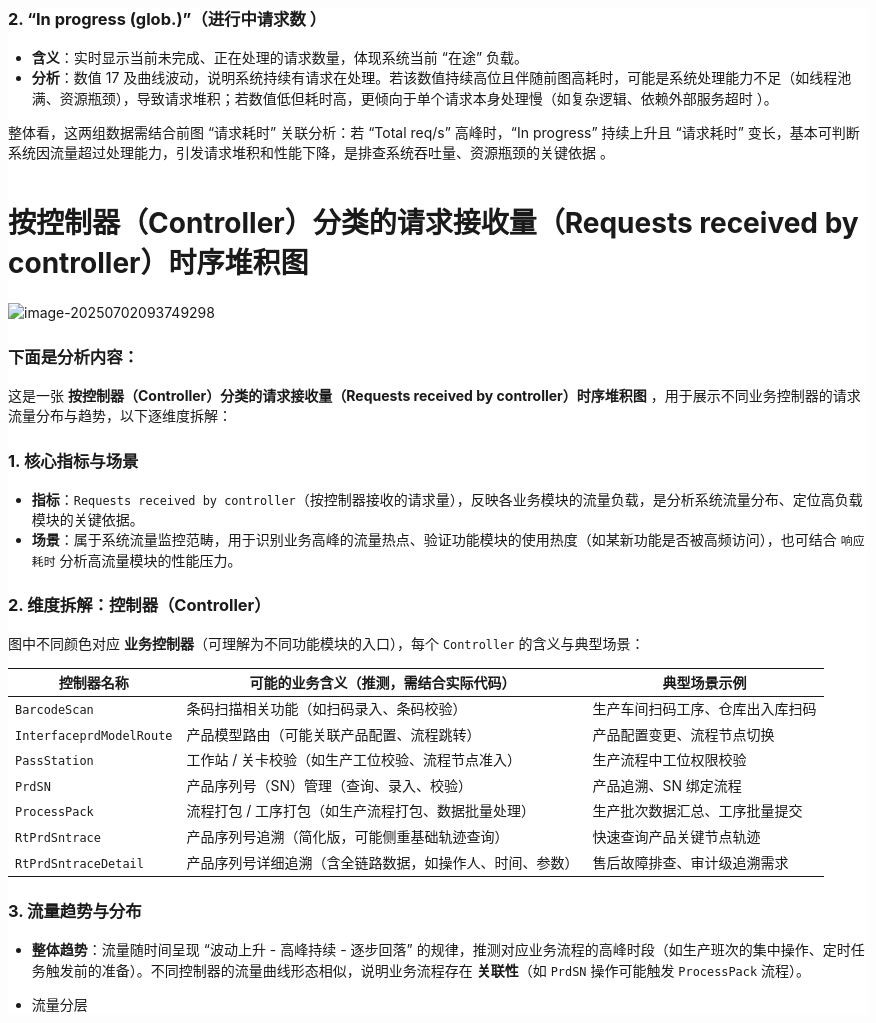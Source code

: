 ### 2. “In progress (glob.)”（进行中请求数 ）

- **含义**：实时显示当前未完成、正在处理的请求数量，体现系统当前 “在途” 负载。
- **分析**：数值 17 及曲线波动，说明系统持续有请求在处理。若该数值持续高位且伴随前图高耗时，可能是系统处理能力不足（如线程池满、资源瓶颈），导致请求堆积；若数值低但耗时高，更倾向于单个请求本身处理慢（如复杂逻辑、依赖外部服务超时 ）。



整体看，这两组数据需结合前图 “请求耗时” 关联分析：若 “Total req/s” 高峰时，“In progress” 持续上升且 “请求耗时” 变长，基本可判断系统因流量超过处理能力，引发请求堆积和性能下降，是排查系统吞吐量、资源瓶颈的关键依据 。



#  **按控制器（Controller）分类的请求接收量（Requests received by controller）时序堆积图**

![image-20250702093749298](C:\Users\FanYang\AppData\Roaming\Typora\typora-user-images\image-20250702093749298.png)

### 下面是分析内容：

这是一张 **按控制器（Controller）分类的请求接收量（Requests received by controller）时序堆积图** ，用于展示不同业务控制器的请求流量分布与趋势，以下逐维度拆解：

### 1. 核心指标与场景

- **指标**：`Requests received by controller`（按控制器接收的请求量），反映各业务模块的流量负载，是分析系统流量分布、定位高负载模块的关键依据。
- **场景**：属于系统流量监控范畴，用于识别业务高峰的流量热点、验证功能模块的使用热度（如某新功能是否被高频访问），也可结合 `响应耗时` 分析高流量模块的性能压力。

### 2. 维度拆解：控制器（Controller）

图中不同颜色对应 **业务控制器**（可理解为不同功能模块的入口），每个 `Controller` 的含义与典型场景：



| 控制器名称               | 可能的业务含义（推测，需结合实际代码）                   | 典型场景示例                     |
| ------------------------ | -------------------------------------------------------- | -------------------------------- |
| `BarcodeScan`            | 条码扫描相关功能（如扫码录入、条码校验）                 | 生产车间扫码工序、仓库出入库扫码 |
| `InterfaceprdModelRoute` | 产品模型路由（可能关联产品配置、流程跳转）               | 产品配置变更、流程节点切换       |
| `PassStation`            | 工作站 / 关卡校验（如生产工位校验、流程节点准入）        | 生产流程中工位权限校验           |
| `PrdSN`                  | 产品序列号（SN）管理（查询、录入、校验）                 | 产品追溯、SN 绑定流程            |
| `ProcessPack`            | 流程打包 / 工序打包（如生产流程打包、数据批量处理）      | 生产批次数据汇总、工序批量提交   |
| `RtPrdSntrace`           | 产品序列号追溯（简化版，可能侧重基础轨迹查询）           | 快速查询产品关键节点轨迹         |
| `RtPrdSntraceDetail`     | 产品序列号详细追溯（含全链路数据，如操作人、时间、参数） | 售后故障排查、审计级追溯需求     |

### 3. 流量趋势与分布

- **整体趋势**：流量随时间呈现 “波动上升 - 高峰持续 - 逐步回落” 的规律，推测对应业务流程的高峰时段（如生产班次的集中操作、定时任务触发前的准备）。不同控制器的流量曲线形态相似，说明业务流程存在 **关联性**（如 `PrdSN` 操作可能触发 `ProcessPack` 流程）。

- 流量分层
